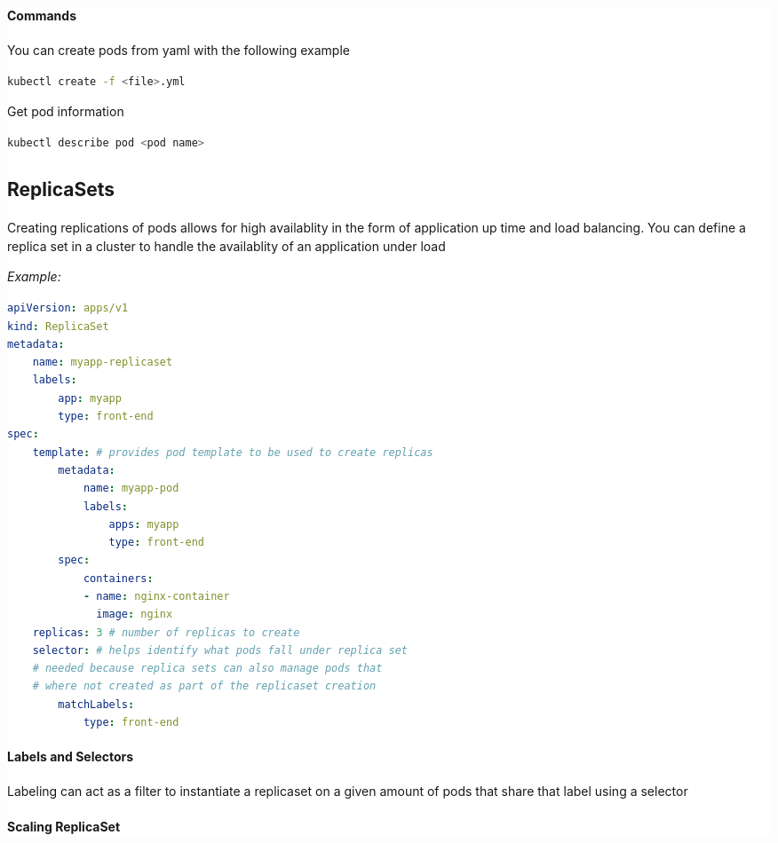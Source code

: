 #### Commands

You can create pods from yaml with the following example

```bash
kubectl create -f <file>.yml
```

Get pod information

```bash
kubectl describe pod <pod name>
```

## ReplicaSets

Creating replications of pods allows for high availablity in the form of application up time and load balancing. You can define a replica set in a cluster to handle the availablity of an application under load

*Example:*

```yaml
apiVersion: apps/v1
kind: ReplicaSet
metadata:
	name: myapp-replicaset
	labels: 
		app: myapp
		type: front-end
spec:
	template: # provides pod template to be used to create replicas
		metadata:
			name: myapp-pod
			labels:
				apps: myapp
				type: front-end
		spec:
			containers:
			- name: nginx-container
			  image: nginx
	replicas: 3 # number of replicas to create
	selector: # helps identify what pods fall under replica set
	# needed because replica sets can also manage pods that
	# where not created as part of the replicaset creation
		matchLabels:
			type: front-end
```

#### Labels and Selectors

Labeling can act as a filter to instantiate a replicaset on a given amount of pods that share that label using a selector

#### Scaling ReplicaSet
